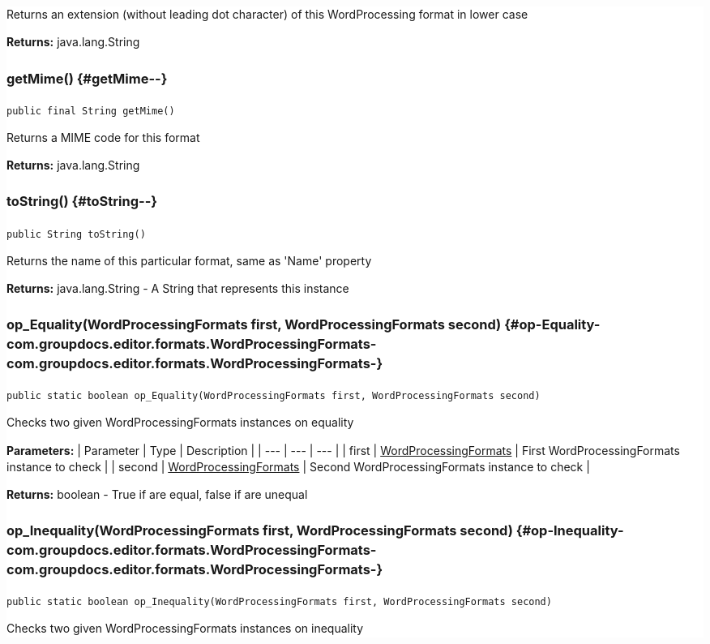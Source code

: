 
Returns an extension (without leading dot character) of this WordProcessing format in lower case

**Returns:**
java.lang.String
### getMime() {#getMime--}
```
public final String getMime()
```


Returns a MIME code for this format

**Returns:**
java.lang.String
### toString() {#toString--}
```
public String toString()
```


Returns the name of this particular format, same as 'Name' property

**Returns:**
java.lang.String - A String that represents this instance
### op_Equality(WordProcessingFormats first, WordProcessingFormats second) {#op-Equality-com.groupdocs.editor.formats.WordProcessingFormats-com.groupdocs.editor.formats.WordProcessingFormats-}
```
public static boolean op_Equality(WordProcessingFormats first, WordProcessingFormats second)
```


Checks two given WordProcessingFormats instances on equality

**Parameters:**
| Parameter | Type | Description |
| --- | --- | --- |
| first | [WordProcessingFormats](../../com.groupdocs.editor.formats/wordprocessingformats) | First WordProcessingFormats instance to check |
| second | [WordProcessingFormats](../../com.groupdocs.editor.formats/wordprocessingformats) | Second WordProcessingFormats instance to check |

**Returns:**
boolean - True if are equal, false if are unequal
### op_Inequality(WordProcessingFormats first, WordProcessingFormats second) {#op-Inequality-com.groupdocs.editor.formats.WordProcessingFormats-com.groupdocs.editor.formats.WordProcessingFormats-}
```
public static boolean op_Inequality(WordProcessingFormats first, WordProcessingFormats second)
```


Checks two given WordProcessingFormats instances on inequality
